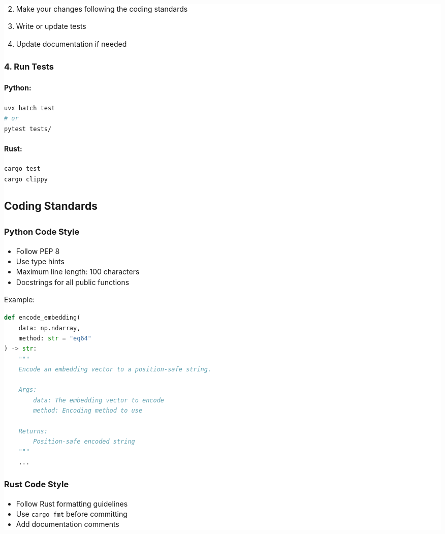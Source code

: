 2. Make your changes following the coding standards

3. Write or update tests

4. Update documentation if needed

### 4. Run Tests

#### Python:
```bash
uvx hatch test
# or
pytest tests/
```

#### Rust:
```bash
cargo test
cargo clippy
```

## Coding Standards

### Python Code Style
- Follow PEP 8
- Use type hints
- Maximum line length: 100 characters
- Docstrings for all public functions

Example:
```python
def encode_embedding(
    data: np.ndarray,
    method: str = "eq64"
) -> str:
    """
    Encode an embedding vector to a position-safe string.
    
    Args:
        data: The embedding vector to encode
        method: Encoding method to use
        
    Returns:
        Position-safe encoded string
    """
    ...
```

### Rust Code Style
- Follow Rust formatting guidelines
- Use `cargo fmt` before committing
- Add documentation comments
